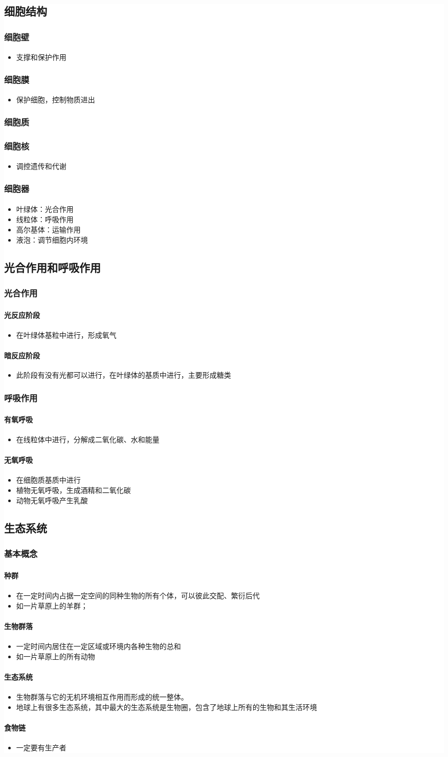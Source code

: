 ## 细胞结构
### 细胞壁
- 支撑和保护作用
### 细胞膜
- 保护细胞，控制物质进出
### 细胞质
### 细胞核
- 调控遗传和代谢
### 细胞器
- 叶绿体：光合作用
- 线粒体：呼吸作用
- 高尔基体：运输作用
- 液泡：调节细胞内环境

## 光合作用和呼吸作用
### 光合作用
#### 光反应阶段
- 在叶绿体基粒中进行，形成氧气
#### 暗反应阶段
- 此阶段有没有光都可以进行，在叶绿体的基质中进行，主要形成糖类
### 呼吸作用
#### 有氧呼吸
- 在线粒体中进行，分解成二氧化碳、水和能量
#### 无氧呼吸
- 在细胞质基质中进行
- 植物无氧呼吸，生成酒精和二氧化碳
- 动物无氧呼吸产生乳酸


## 生态系统
### 基本概念
#### 种群
- 在一定时间内占据一定空间的同种生物的所有个体，可以彼此交配、繁衍后代
- 如一片草原上的羊群；
#### 生物群落
- 一定时间内居住在一定区域或环境内各种生物的总和
- 如一片草原上的所有动物
#### 生态系统
- 生物群落与它的无机环境相互作用而形成的统一整体。
- 地球上有很多生态系统，其中最大的生态系统是生物圈，包含了地球上所有的生物和其生活环境
#### 食物链
- 一定要有生产者
